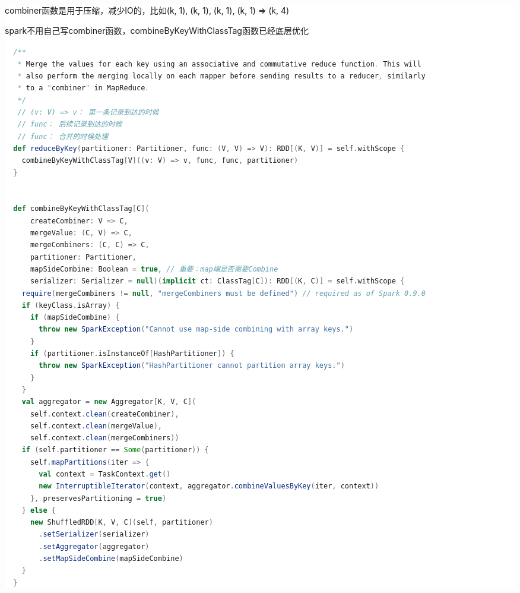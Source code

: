 combiner函数是用于压缩，减少IO的，比如(k, 1), (k, 1), (k, 1), (k, 1) => (k, 4)

spark不用自己写combiner函数，combineByKeyWithClassTag函数已经底层优化

```Scala
  /**
   * Merge the values for each key using an associative and commutative reduce function. This will
   * also perform the merging locally on each mapper before sending results to a reducer, similarly
   * to a "combiner" in MapReduce.
   */
   // (v: V) => v： 第一条记录到达的时候
   // func： 后续记录到达的时候
   // func： 合并的时候处理
  def reduceByKey(partitioner: Partitioner, func: (V, V) => V): RDD[(K, V)] = self.withScope {
    combineByKeyWithClassTag[V]((v: V) => v, func, func, partitioner)
  }
  
  
  def combineByKeyWithClassTag[C](
      createCombiner: V => C,
      mergeValue: (C, V) => C,
      mergeCombiners: (C, C) => C,
      partitioner: Partitioner,
      mapSideCombine: Boolean = true, // 重要：map端是否需要Combine
      serializer: Serializer = null)(implicit ct: ClassTag[C]): RDD[(K, C)] = self.withScope {
    require(mergeCombiners != null, "mergeCombiners must be defined") // required as of Spark 0.9.0
    if (keyClass.isArray) {
      if (mapSideCombine) {
        throw new SparkException("Cannot use map-side combining with array keys.")
      }
      if (partitioner.isInstanceOf[HashPartitioner]) {
        throw new SparkException("HashPartitioner cannot partition array keys.")
      }
    }
    val aggregator = new Aggregator[K, V, C](
      self.context.clean(createCombiner),
      self.context.clean(mergeValue),
      self.context.clean(mergeCombiners))
    if (self.partitioner == Some(partitioner)) {
      self.mapPartitions(iter => {
        val context = TaskContext.get()
        new InterruptibleIterator(context, aggregator.combineValuesByKey(iter, context))
      }, preservesPartitioning = true)
    } else {
      new ShuffledRDD[K, V, C](self, partitioner)
        .setSerializer(serializer)
        .setAggregator(aggregator)
        .setMapSideCombine(mapSideCombine)
    }
  }

```
